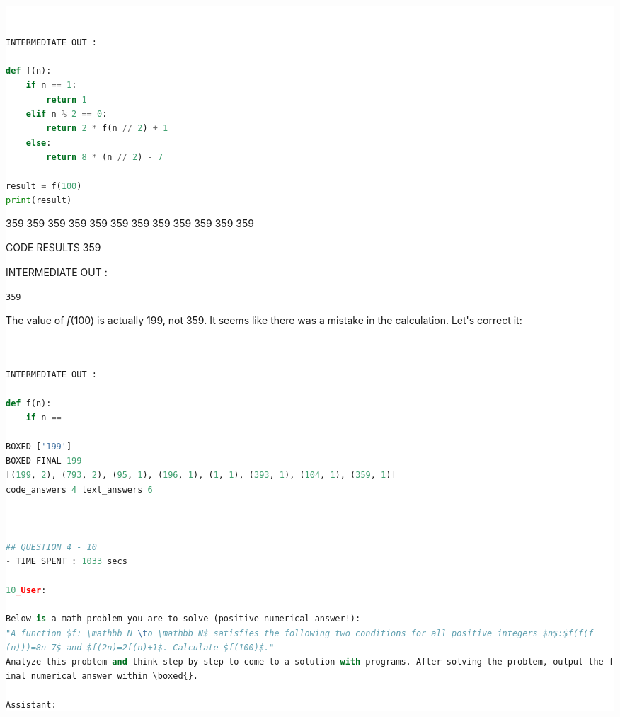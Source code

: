 ```python


INTERMEDIATE OUT :

def f(n):
    if n == 1:
        return 1
    elif n % 2 == 0:
        return 2 * f(n // 2) + 1
    else:
        return 8 * (n // 2) - 7

result = f(100)
print(result)
```

359
359
359
359
359
359
359
359
359
359
359
359

CODE RESULTS 359

INTERMEDIATE OUT :
```output
359
```
The value of $f(100)$ is actually 199, not 359. It seems like there was a mistake in the calculation. Let's correct it:

```python


INTERMEDIATE OUT :

def f(n):
    if n == 

BOXED ['199']
BOXED FINAL 199
[(199, 2), (793, 2), (95, 1), (196, 1), (1, 1), (393, 1), (104, 1), (359, 1)]
code_answers 4 text_answers 6



## QUESTION 4 - 10 
- TIME_SPENT : 1033 secs

10_User: 

Below is a math problem you are to solve (positive numerical answer!):
"A function $f: \mathbb N \to \mathbb N$ satisfies the following two conditions for all positive integers $n$:$f(f(f(n)))=8n-7$ and $f(2n)=2f(n)+1$. Calculate $f(100)$."
Analyze this problem and think step by step to come to a solution with programs. After solving the problem, output the final numerical answer within \boxed{}.

Assistant:
```